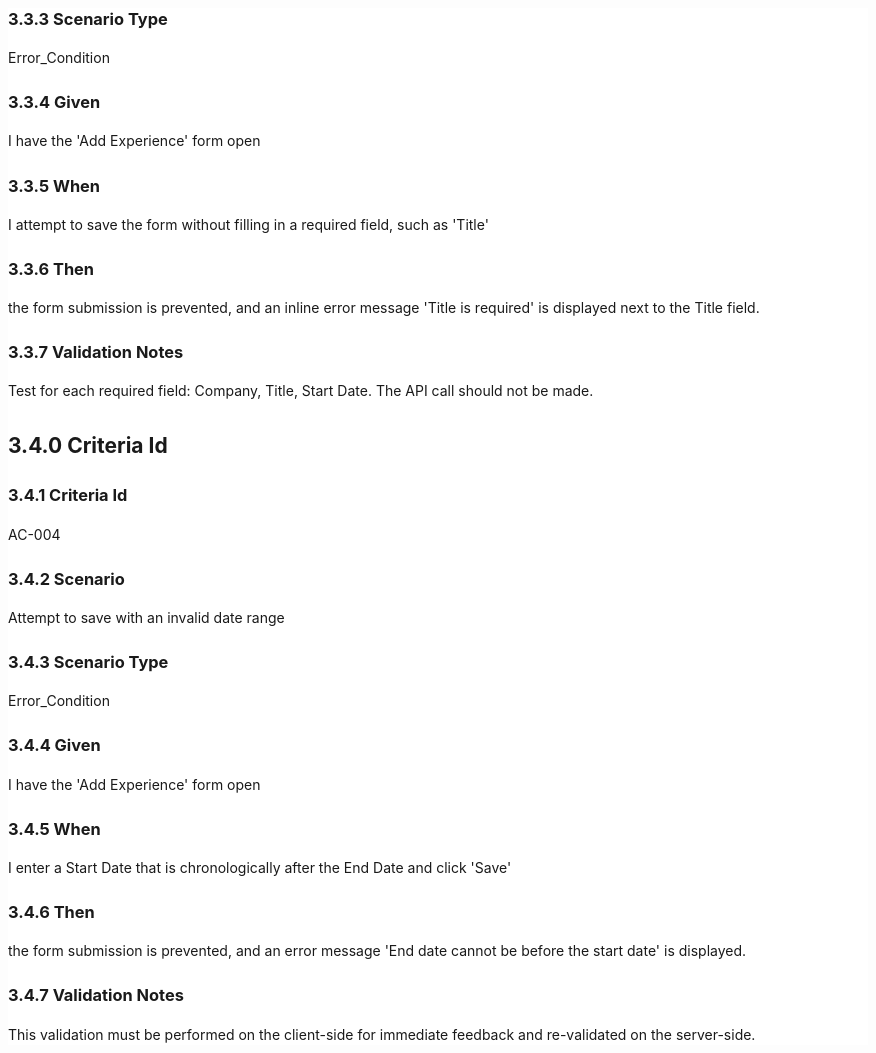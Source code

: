 ### 3.3.3 Scenario Type

Error_Condition

### 3.3.4 Given

I have the 'Add Experience' form open

### 3.3.5 When

I attempt to save the form without filling in a required field, such as 'Title'

### 3.3.6 Then

the form submission is prevented, and an inline error message 'Title is required' is displayed next to the Title field.

### 3.3.7 Validation Notes

Test for each required field: Company, Title, Start Date. The API call should not be made.

## 3.4.0 Criteria Id

### 3.4.1 Criteria Id

AC-004

### 3.4.2 Scenario

Attempt to save with an invalid date range

### 3.4.3 Scenario Type

Error_Condition

### 3.4.4 Given

I have the 'Add Experience' form open

### 3.4.5 When

I enter a Start Date that is chronologically after the End Date and click 'Save'

### 3.4.6 Then

the form submission is prevented, and an error message 'End date cannot be before the start date' is displayed.

### 3.4.7 Validation Notes

This validation must be performed on the client-side for immediate feedback and re-validated on the server-side.
